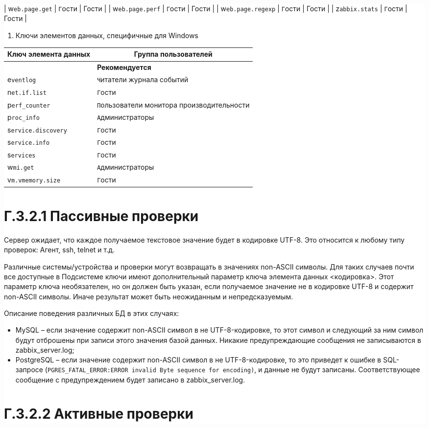 | w`eb.page.get` | `Г`ости | Гости |
| w`eb.page.perf` | `Г`ости | Гости |
| w`eb.page.regexp` | `Г`ости | Гости |
| z`abbix.stats` | `Г`ости | Гости |

1. Ключи элементов данных, специфичные для Windows

| Ключ элемента данных | Группа пользователей |
| --- | --- |
|  | **Рекомендуется** | **Минимально технически приемлемо (ограниченные возможности)** |
| e`ventlog` | `Ч`итатели журнала событий | Гости |
| n`et.if.list` | `Г`ости | Гости |
| p`erf_counter` | `П`ользователи монитора производительности | Пользователи монитора производительности |
| p`roc_info` | `А`дминистраторы | Гости |
| s`ervice.discovery` | `Г`ости | Гости |
| s`ervice.info` | `Г`ости | Гости |
| s`ervices` | `Г`ости | Гости |
| w`mi.get` | `А`дминистраторы | Гости |
| v`m.vmemory.size` | `Г`ости | Гости |

# Г.3.2.1 Пассивные проверки

Сервер ожидает, что каждое получаемое текстовое значение будет в кодировке UTF-8. Это относится к любому типу проверок: Агент, ssh, telnet и т.д.

Различные системы/устройства и проверки могут возвращать в значениях non-ASCII символы. Для таких случаев почти все доступные в Подсистеме ключи имеют дополнительный параметр ключа элемента данных <кодировка>. Этот параметр ключа необязателен, но он должен быть указан, если получаемое значение не в кодировке UTF-8 и содержит non-ASCII символы. Иначе результат может быть неожиданным и непредсказуемым.

Описание поведения различных БД в этих случаях:

- MySQL – если значение содержит non-ASCII символ в не UTF-8-кодировке, то этот символ и следующий за ним символ будут отброшены при записи этого значения базой данных. Никакие предупреждающие сообщения не записываются в zabbix_server.log;
- PostgreSQL – если значение содержит non-ASCII символ в не UTF-8-кодировке, то это приведет к ошибке в SQL-запросе (`PGRES_FATAL_ERROR:ERROR invalid Byte sequence for encoding)`, и данные не будут записаны. Соответствующее сообщение с предупреждением будет записано в zabbix_server.log.

# Г.3.2.2 Активные проверки
